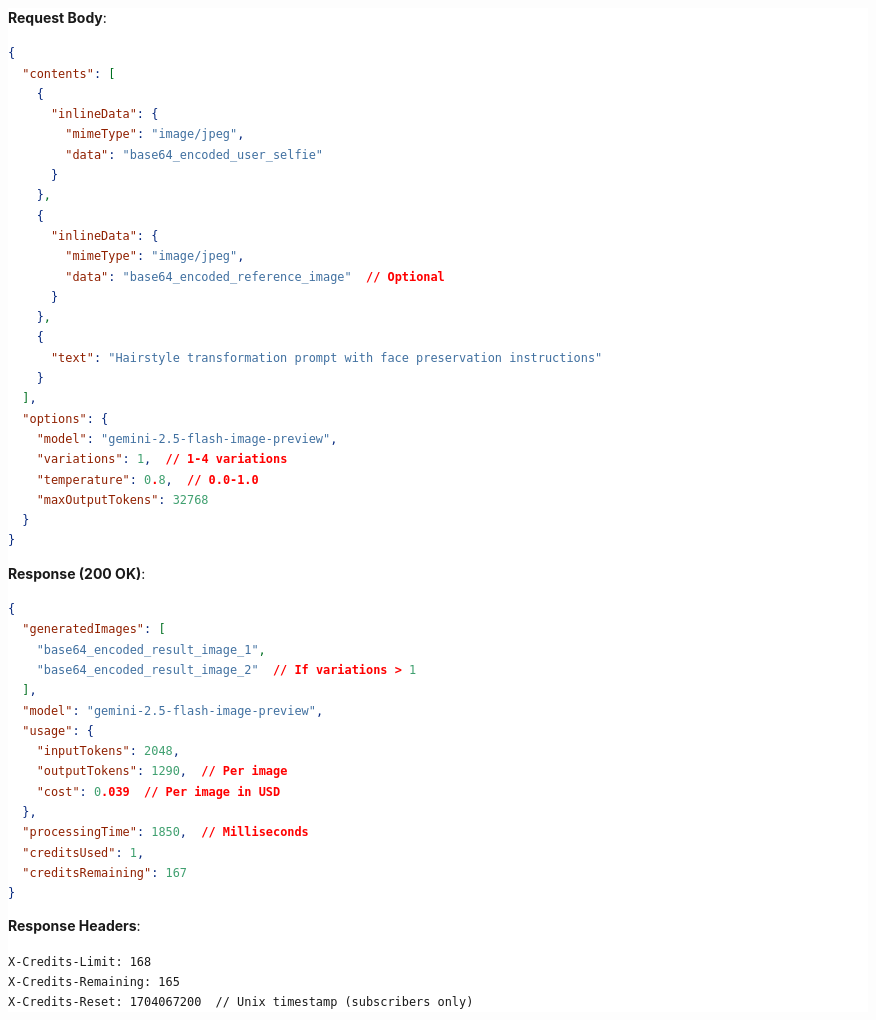**Request Body**:
```json
{
  "contents": [
    {
      "inlineData": {
        "mimeType": "image/jpeg",
        "data": "base64_encoded_user_selfie"
      }
    },
    {
      "inlineData": {
        "mimeType": "image/jpeg",
        "data": "base64_encoded_reference_image"  // Optional
      }
    },
    {
      "text": "Hairstyle transformation prompt with face preservation instructions"
    }
  ],
  "options": {
    "model": "gemini-2.5-flash-image-preview",
    "variations": 1,  // 1-4 variations
    "temperature": 0.8,  // 0.0-1.0
    "maxOutputTokens": 32768
  }
}
```

**Response (200 OK)**:
```json
{
  "generatedImages": [
    "base64_encoded_result_image_1",
    "base64_encoded_result_image_2"  // If variations > 1
  ],
  "model": "gemini-2.5-flash-image-preview",
  "usage": {
    "inputTokens": 2048,
    "outputTokens": 1290,  // Per image
    "cost": 0.039  // Per image in USD
  },
  "processingTime": 1850,  // Milliseconds
  "creditsUsed": 1,
  "creditsRemaining": 167
}
```

**Response Headers**:
```
X-Credits-Limit: 168
X-Credits-Remaining: 165
X-Credits-Reset: 1704067200  // Unix timestamp (subscribers only)
```
